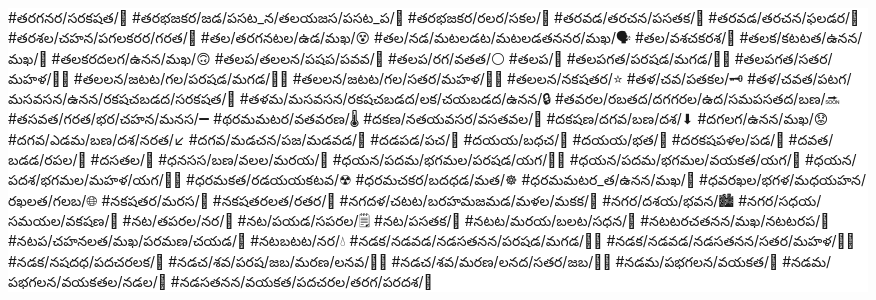 #తరగనర/సరకషత/🚰
#తరభజకర/జడ/పసట_న/తలయజస/పసట_ప/🚩
#తరభజకర/రలర/సకల/📐
#తరవడ/తరచన/పసతక/📖
#తరవడ/తరచన/ఫలడర/📂
#తరశల/చహన/పగలకరర/గరత/🔱
#తల/తరగనటల/ఉడ/మఖ/😵
#తల/నడ/మటలడట/మటలడతననర/మఖ/🗣
#తల/వశచకరశ/🦂
#తలక/కటటత/ఉనన/మఖ/🤕
#తలకరదలగ/ఉనన/మఖ/🙃
#తలప/తలలన/పషప/పవవ/💮
#తలప/రగ/వతత/⚪
#తలప/🚪
#తలపగత/పరషడ/మగడ/👳‍♂
#తలపగత/సతర/మహళ/👳‍♀
#తలలన/జటట/గల/పరషడ/మగడ/👱‍♂
#తలలన/జటట/గల/సతర/మహళ/👱‍♀
#తలలన/నకషతర/⭐
#తళ/చవ/పతకల/🗝
#తళ/చవత/పటగ/మసవసన/ఉనన/రకషచబడద/సరకషత/🔐
#తళమ/మసవసన/రకషచబడద/లక/చయబడద/ఉనన/🔒
#తవరల/రబతద/దగగరల/ఉద/సమపసతద/బణ/🔜
#తసవత/గరత/భర/చహన/మనస/➖
#థరమమటర/వతవరణ/🌡
#దకణ/నతయవసర/వసతవల/🏪
#దకషణ/దగవ/బణ/దశ/⬇
#దగలగ/ఉనన/మఖ/😟
#దగవ/ఎడమ/బణ/దశ/నరత/↙
#దగవ/మడచన/పజ/మడవడ/📃
#దడపడ/పచ/🍑
#దయయ/బధచ/👿
#దయయ/భత/👻
#దరకషపళల/పడ/🍇
#దవత/బడడ/రపల/👼
#దసతల/👗
#ధనసస/బణ/వలల/మరయ/🏹
#ధయన/పదమ/భగమల/పరషడ/యగ/🧘‍♂
#ధయన/పదమ/భగమల/వయకత/యగ/🧘
#ధయన/పదశ/భగమల/మహళ/యగ/🧘‍♀
#ధరమకత/రడయయకటవ/☢
#ధరమచకర/బదధడ/మత/☸
#ధరమమటర_త/ఉనన/మఖ/🤒
#ధవరఖల/భగళ/మధయహన/రఖలత/గలబ/🌐
#నకషతర/మరస/🌟
#నకషతరలత/రతర/🌃
#నగదళ/చటట/బరహమజమడ/మళల/మకక/🌵
#నగర/దశయ/భవన/🏙
#నగర/సధయ/సమయల/వకషణ/🌆
#నట/తపరల/నర/🚿
#నట/పయడ/సపరల/🗒
#నట/పసతక/📓
#నటట/మరయ/బలట/సధన/🔩
#నటటరచతనన/మఖ/నటటరప/😤
#నటప/చహనలత/మఖ/పరమణ/చయడ/🤬
#నటబటట/నర/💧
#నడక/నడవడ/నడసతనన/పరషడ/మగడ/🚶‍♂
#నడక/నడవడ/నడసతనన/సతర/మహళ/🚶‍♀
#నడక/నషదధ/పదచరలక/🚷
#నడచ/శవ/పరష/జబ/మరణ/లనవ/🧟‍♂
#నడచ/శవ/మరణ/లనద/సతర/జబ/🧟‍♀
#నడమ/పభగలన/వయకత/👤
#నడమ/పభగలన/వయకతల/నడల/👥
#నడసతనన/వయకత/పదచరల/తరగ/పరదశ/🚶